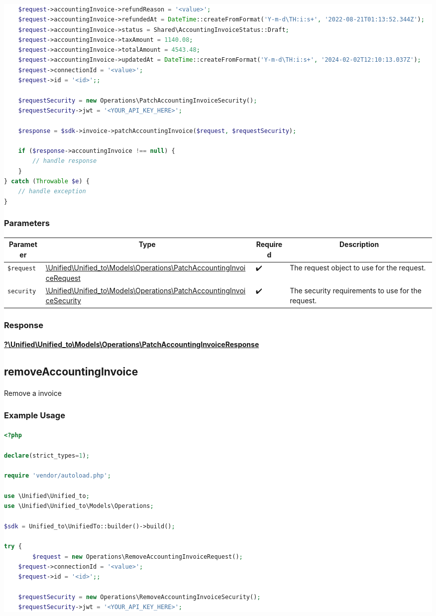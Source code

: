 ```php
    $request->accountingInvoice->refundReason = '<value>';
    $request->accountingInvoice->refundedAt = DateTime::createFromFormat('Y-m-d\TH:i:s+', '2022-08-21T01:13:52.344Z');
    $request->accountingInvoice->status = Shared\AccountingInvoiceStatus::Draft;
    $request->accountingInvoice->taxAmount = 1140.08;
    $request->accountingInvoice->totalAmount = 4543.48;
    $request->accountingInvoice->updatedAt = DateTime::createFromFormat('Y-m-d\TH:i:s+', '2024-02-02T12:10:13.037Z');
    $request->connectionId = '<value>';
    $request->id = '<id>';;

    $requestSecurity = new Operations\PatchAccountingInvoiceSecurity();
    $requestSecurity->jwt = '<YOUR_API_KEY_HERE>';

    $response = $sdk->invoice->patchAccountingInvoice($request, $requestSecurity);

    if ($response->accountingInvoice !== null) {
        // handle response
    }
} catch (Throwable $e) {
    // handle exception
}
```

### Parameters

| Parameter                                                                                                                         | Type                                                                                                                              | Required                                                                                                                          | Description                                                                                                                       |
| --------------------------------------------------------------------------------------------------------------------------------- | --------------------------------------------------------------------------------------------------------------------------------- | --------------------------------------------------------------------------------------------------------------------------------- | --------------------------------------------------------------------------------------------------------------------------------- |
| `$request`                                                                                                                        | [\Unified\Unified_to\Models\Operations\PatchAccountingInvoiceRequest](../../Models/Operations/PatchAccountingInvoiceRequest.md)   | :heavy_check_mark:                                                                                                                | The request object to use for the request.                                                                                        |
| `security`                                                                                                                        | [\Unified\Unified_to\Models\Operations\PatchAccountingInvoiceSecurity](../../Models/Operations/PatchAccountingInvoiceSecurity.md) | :heavy_check_mark:                                                                                                                | The security requirements to use for the request.                                                                                 |


### Response

**[?\Unified\Unified_to\Models\Operations\PatchAccountingInvoiceResponse](../../Models/Operations/PatchAccountingInvoiceResponse.md)**


## removeAccountingInvoice

Remove a invoice

### Example Usage

```php
<?php

declare(strict_types=1);

require 'vendor/autoload.php';

use \Unified\Unified_to;
use \Unified\Unified_to\Models\Operations;

$sdk = Unified_to\UnifiedTo::builder()->build();

try {
        $request = new Operations\RemoveAccountingInvoiceRequest();
    $request->connectionId = '<value>';
    $request->id = '<id>';;

    $requestSecurity = new Operations\RemoveAccountingInvoiceSecurity();
    $requestSecurity->jwt = '<YOUR_API_KEY_HERE>';
```